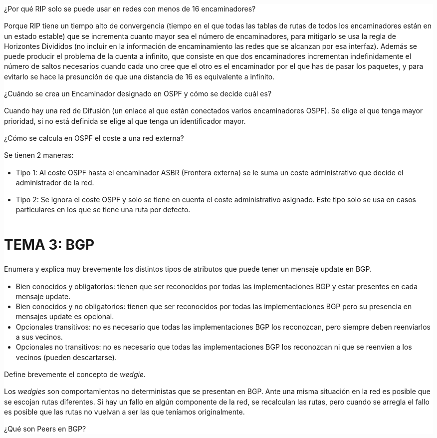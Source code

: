 
¿Por qué RIP solo se puede usar en redes con menos de 16 encaminadores?


Porque RIP tiene un tiempo alto de convergencia (tiempo en el que todas las tablas de rutas de todos los encaminadores están en un estado estable) que se incrementa cuanto mayor sea el número de encaminadores, para mitigarlo se usa la regla de Horizontes Divididos (no incluir en la información de encaminamiento las redes que se alcanzan por esa interfaz). Además se puede producir el problema de la cuenta a infinito, que consiste en que dos encaminadores incrementan indefinidamente el número de saltos necesarios cuando cada uno cree que el otro es el encaminador por el que has de pasar los paquetes, y para evitarlo se hace la presunción de que una distancia de 16 es equivalente a infinito.


¿Cuándo se crea un Encaminador designado en OSPF y cómo se decide cuál es?


Cuando hay una red de Difusión (un enlace al que están conectados varios encaminadores OSPF). Se elige el que tenga mayor prioridad, si no está definida se elige al que tenga un identificador mayor.


¿Cómo se calcula en OSPF el coste a una red externa?

Se tienen 2 maneras:

   - Tipo 1: Al coste OSPF hasta el encaminador ASBR (Frontera externa) se le
   suma un coste administrativo que decide el administrador de la red.

   - Tipo 2: Se ignora el coste OSPF y solo se tiene en cuenta el coste
   administrativo asignado. Este tipo solo se usa en casos particulares en los
   que se tiene una ruta por defecto.


# TEMA 3: BGP

Enumera y explica muy brevemente los distintos tipos de atributos que
puede tener un mensaje update en BGP.


- Bien conocidos y obligatorios: tienen que ser reconocidos por todas las
implementaciones BGP y estar presentes en cada mensaje update.
- Bien conocidos y no obligatorios: tienen que ser reconocidos por todas
las implementaciones BGP pero su presencia en mensajes update es opcional.
- Opcionales transitivos: no es necesario que todas las implementaciones
BGP los reconozcan, pero siempre deben reenviarlos a sus vecinos.
- Opcionales no transitivos: no es necesario que todas las implementaciones
BGP los reconozcan ni que se reenvíen a los vecinos (pueden descartarse).


Define brevemente el concepto de *wedgie.*


Los *wedgies* son comportamientos no deterministas que se presentan en BGP.
Ante una misma situación en la red es posible que se escojan rutas
diferentes. Si hay un fallo en algún componente de la red, se recalculan
las rutas, pero cuando se arregla el fallo es posible que las rutas no
vuelvan a ser las que teníamos originalmente.


¿Qué son Peers en BGP?
